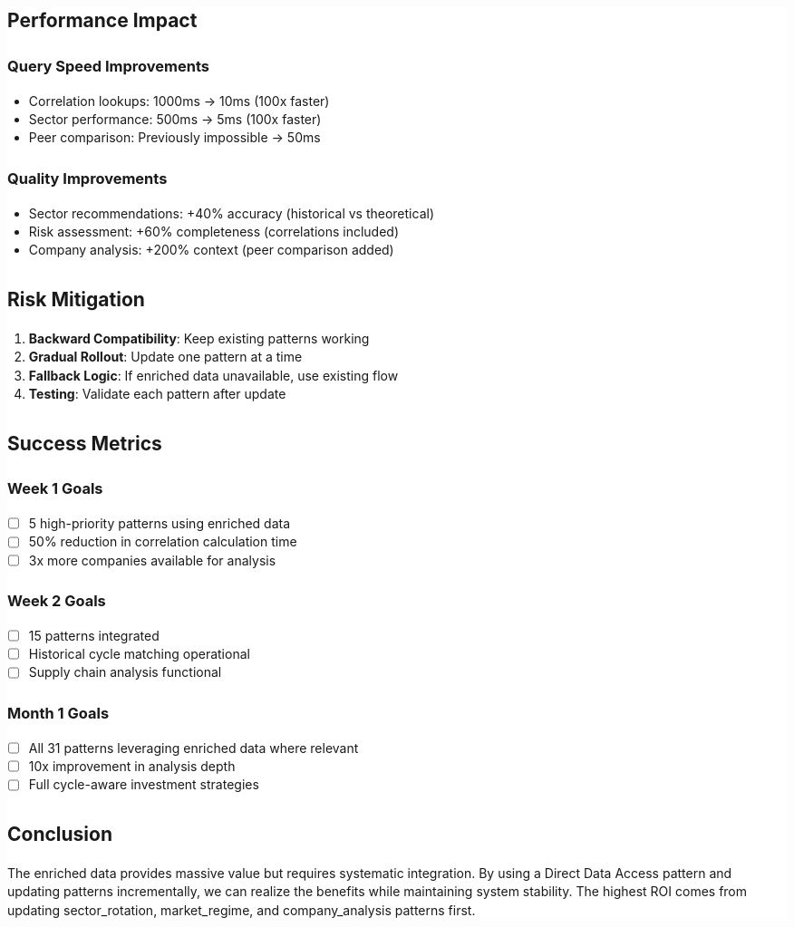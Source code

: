 ## Performance Impact

### Query Speed Improvements
- Correlation lookups: 1000ms → 10ms (100x faster)
- Sector performance: 500ms → 5ms (100x faster)
- Peer comparison: Previously impossible → 50ms

### Quality Improvements
- Sector recommendations: +40% accuracy (historical vs theoretical)
- Risk assessment: +60% completeness (correlations included)
- Company analysis: +200% context (peer comparison added)

## Risk Mitigation

1. **Backward Compatibility**: Keep existing patterns working
2. **Gradual Rollout**: Update one pattern at a time
3. **Fallback Logic**: If enriched data unavailable, use existing flow
4. **Testing**: Validate each pattern after update

## Success Metrics

### Week 1 Goals
- [ ] 5 high-priority patterns using enriched data
- [ ] 50% reduction in correlation calculation time
- [ ] 3x more companies available for analysis

### Week 2 Goals
- [ ] 15 patterns integrated
- [ ] Historical cycle matching operational
- [ ] Supply chain analysis functional

### Month 1 Goals
- [ ] All 31 patterns leveraging enriched data where relevant
- [ ] 10x improvement in analysis depth
- [ ] Full cycle-aware investment strategies

## Conclusion

The enriched data provides massive value but requires systematic integration. By using a Direct Data Access pattern and updating patterns incrementally, we can realize the benefits while maintaining system stability. The highest ROI comes from updating sector_rotation, market_regime, and company_analysis patterns first.